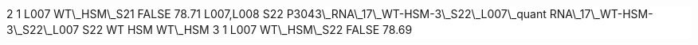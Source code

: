 </td>
<td style="text-align:left;">
2
</td>
<td style="text-align:left;">
1
</td>
<td style="text-align:left;">
L007
</td>
<td style="text-align:left;">
WT\_HSM\_S21
</td>
<td style="text-align:left;">
FALSE
</td>
<td style="text-align:right;">
78.71
</td>
<td style="text-align:left;">
L007,L008
</td>
</tr>
<tr>
<td style="text-align:left;">
S22
</td>
<td style="text-align:left;">
P3043\_RNA\_17\_WT-HSM-3\_S22\_L007\_quant
</td>
<td style="text-align:left;">
RNA\_17\_WT-HSM-3\_S22\_L007
</td>
<td style="text-align:left;">
S22
</td>
<td style="text-align:left;">
WT
</td>
<td style="text-align:left;">
HSM
</td>
<td style="text-align:left;">
WT\_HSM
</td>
<td style="text-align:left;">
3
</td>
<td style="text-align:left;">
1
</td>
<td style="text-align:left;">
L007
</td>
<td style="text-align:left;">
WT\_HSM\_S22
</td>
<td style="text-align:left;">
FALSE
</td>
<td style="text-align:right;">
78.69
</td>
<td style="text-align:left;">
